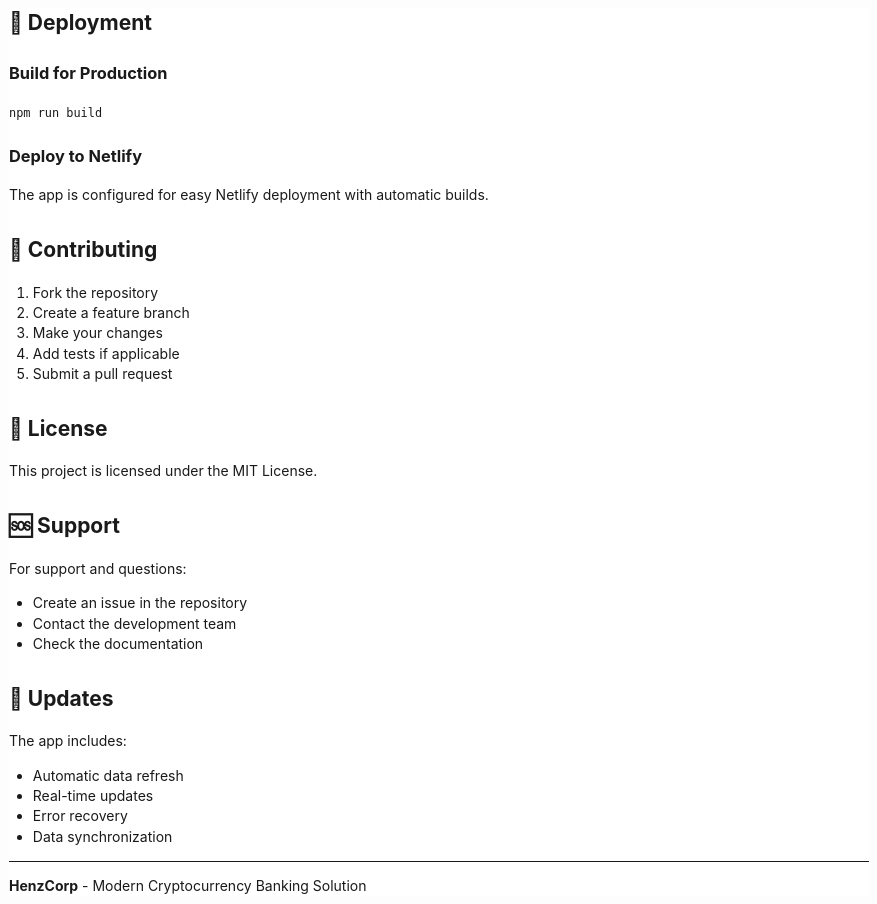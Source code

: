 ## 🚀 Deployment

### Build for Production
```bash
npm run build
```

### Deploy to Netlify
The app is configured for easy Netlify deployment with automatic builds.

## 🤝 Contributing

1. Fork the repository
2. Create a feature branch
3. Make your changes
4. Add tests if applicable
5. Submit a pull request

## 📄 License

This project is licensed under the MIT License.

## 🆘 Support

For support and questions:
- Create an issue in the repository
- Contact the development team
- Check the documentation

## 🔄 Updates

The app includes:
- Automatic data refresh
- Real-time updates
- Error recovery
- Data synchronization

---

**HenzCorp** - Modern Cryptocurrency Banking Solution